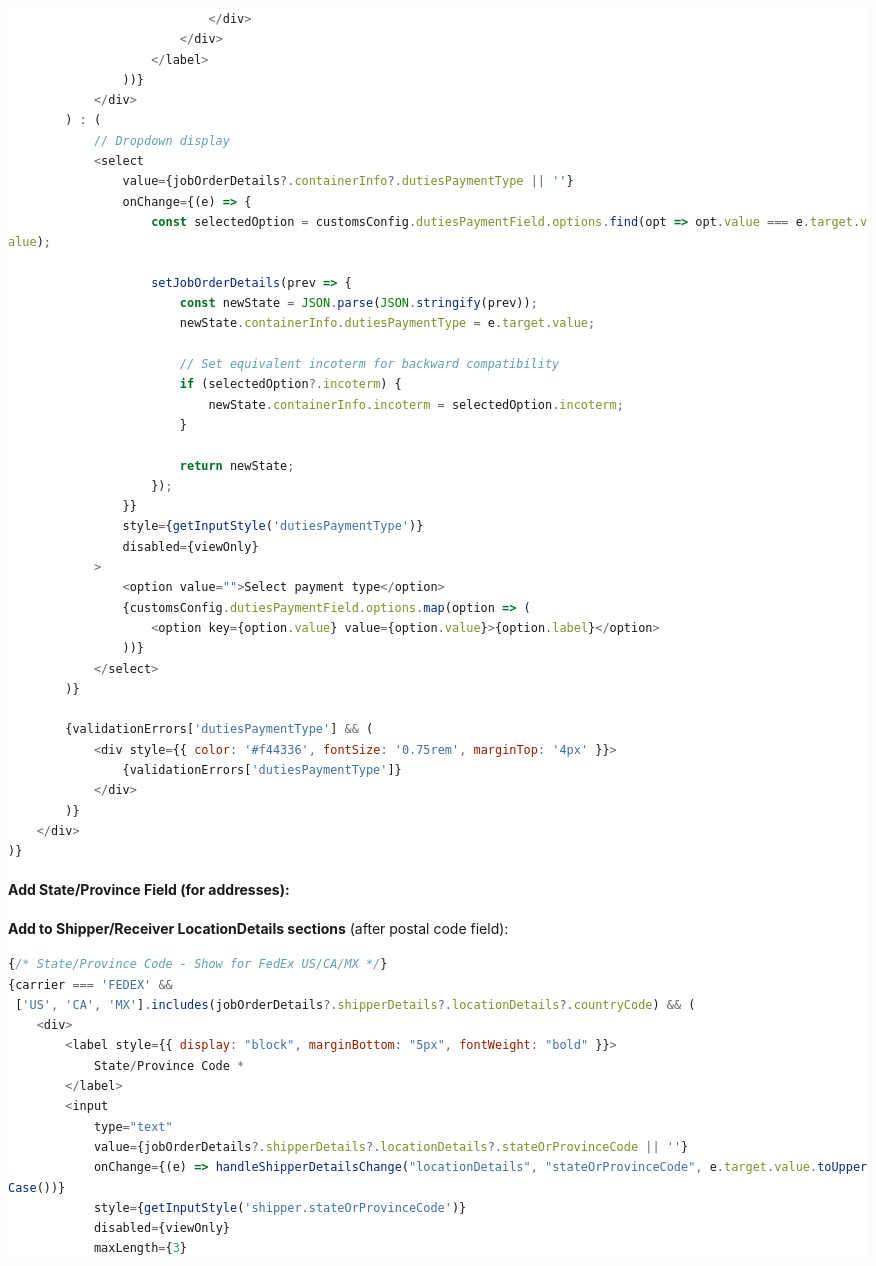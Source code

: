 ```javascript
                            </div>
                        </div>
                    </label>
                ))}
            </div>
        ) : (
            // Dropdown display
            <select
                value={jobOrderDetails?.containerInfo?.dutiesPaymentType || ''}
                onChange={(e) => {
                    const selectedOption = customsConfig.dutiesPaymentField.options.find(opt => opt.value === e.target.value);

                    setJobOrderDetails(prev => {
                        const newState = JSON.parse(JSON.stringify(prev));
                        newState.containerInfo.dutiesPaymentType = e.target.value;

                        // Set equivalent incoterm for backward compatibility
                        if (selectedOption?.incoterm) {
                            newState.containerInfo.incoterm = selectedOption.incoterm;
                        }

                        return newState;
                    });
                }}
                style={getInputStyle('dutiesPaymentType')}
                disabled={viewOnly}
            >
                <option value="">Select payment type</option>
                {customsConfig.dutiesPaymentField.options.map(option => (
                    <option key={option.value} value={option.value}>{option.label}</option>
                ))}
            </select>
        )}

        {validationErrors['dutiesPaymentType'] && (
            <div style={{ color: '#f44336', fontSize: '0.75rem', marginTop: '4px' }}>
                {validationErrors['dutiesPaymentType']}
            </div>
        )}
    </div>
)}
```

#### **Add State/Province Field** (for addresses):

**Add to Shipper/Receiver LocationDetails sections** (after postal code field):

```javascript
{/* State/Province Code - Show for FedEx US/CA/MX */}
{carrier === 'FEDEX' &&
 ['US', 'CA', 'MX'].includes(jobOrderDetails?.shipperDetails?.locationDetails?.countryCode) && (
    <div>
        <label style={{ display: "block", marginBottom: "5px", fontWeight: "bold" }}>
            State/Province Code *
        </label>
        <input
            type="text"
            value={jobOrderDetails?.shipperDetails?.locationDetails?.stateOrProvinceCode || ''}
            onChange={(e) => handleShipperDetailsChange("locationDetails", "stateOrProvinceCode", e.target.value.toUpperCase())}
            style={getInputStyle('shipper.stateOrProvinceCode')}
            disabled={viewOnly}
            maxLength={3}
```